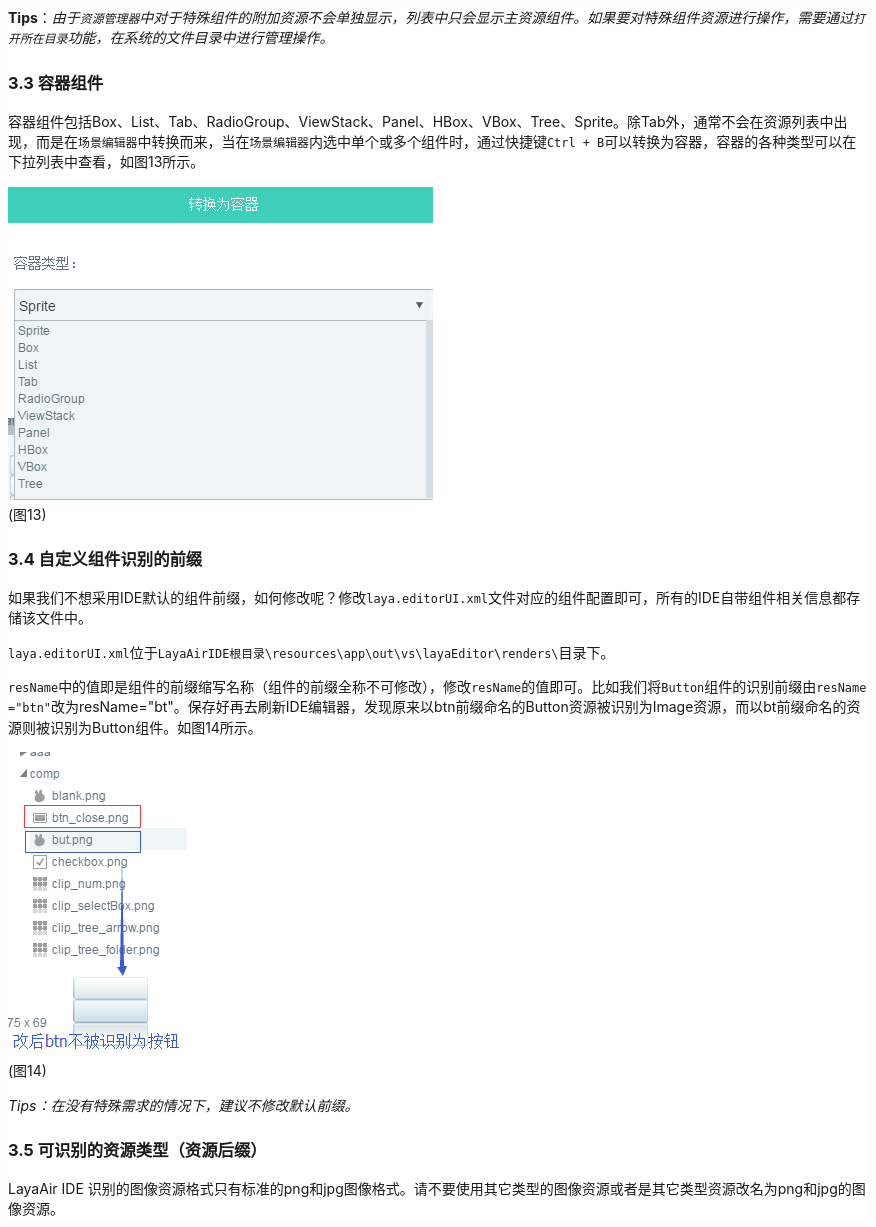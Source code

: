 **Tips**：*由于`资源管理器`中对于特殊组件的附加资源不会单独显示，列表中只会显示主资源组件。如果要对特殊组件资源进行操作，需要通过`打开所在目录`功能，在系统的文件目录中进行管理操作。*



### 3.3 容器组件

容器组件包括Box、List、Tab、RadioGroup、ViewStack、Panel、HBox、VBox、Tree、Sprite。除Tab外，通常不会在资源列表中出现，而是在`场景编辑器`中转换而来，当在`场景编辑器`内选中单个或多个组件时，通过快捷键`Ctrl + B`可以转换为容器，容器的各种类型可以在下拉列表中查看，如图13所示。

![图13](img/13.png) <br />(图13)



### 3.4 自定义组件识别的前缀

如果我们不想采用IDE默认的组件前缀，如何修改呢？修改`laya.editorUI.xml`文件对应的组件配置即可，所有的IDE自带组件相关信息都存储该文件中。

`laya.editorUI.xml`位于`LayaAirIDE根目录\resources\app\out\vs\layaEditor\renders\`目录下。

`resName`中的值即是组件的前缀缩写名称（组件的前缀全称不可修改），修改`resName`的值即可。比如我们将`Button`组件的识别前缀由`resName="btn"`改为resName="bt"。保存好再去刷新IDE编辑器，发现原来以btn前缀命名的Button资源被识别为Image资源，而以bt前缀命名的资源则被识别为Button组件。如图14所示。

![图14](img/14.png) <br /> (图14)

*Tips：在没有特殊需求的情况下，建议不修改默认前缀。*



### 3.5 可识别的资源类型（资源后缀）

 LayaAir IDE 识别的图像资源格式只有标准的png和jpg图像格式。请不要使用其它类型的图像资源或者是其它类型资源改名为png和jpg的图像资源。






